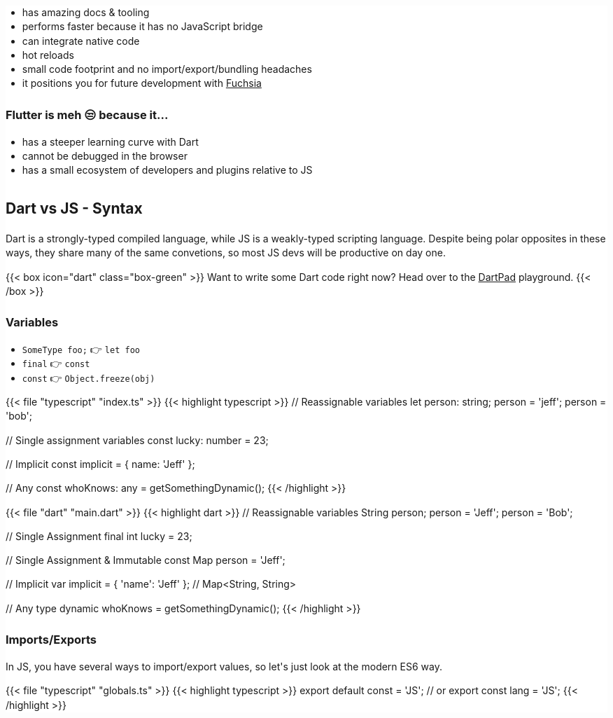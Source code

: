 - has amazing docs & tooling
- performs faster because it has no JavaScript bridge
- can integrate native code
- hot reloads
- small code footprint and no import/export/bundling headaches
- it positions you for future development with
  [Fuchsia](https://en.wikipedia.org/wiki/Google_Fuchsia)

### Flutter is meh 😒 because it...

- has a steeper learning curve with Dart
- cannot be debugged in the browser
- has a small ecosystem of developers and plugins relative to JS

## Dart vs JS - Syntax

Dart is a strongly-typed compiled language, while JS is a weakly-typed scripting
language. Despite being polar opposites in these ways, they share many of the
same convetions, so most JS devs will be productive on day one.

{{< box icon="dart" class="box-green" >}} Want to write some Dart code right
now? Head over to the [DartPad](https://dartpad.dartlang.org/) playground.
{{< /box >}}

### Variables

- `SomeType foo;` 👉 `let foo`
- `final` 👉 `const`
- `const` 👉 `Object.freeze(obj)`

{{< file "typescript" "index.ts" >}} {{< highlight typescript >}} //
Reassignable variables let person: string; person = 'jeff'; person = 'bob';

// Single assignment variables const lucky: number = 23;

// Implicit const implicit = { name: 'Jeff' };

// Any const whoKnows: any = getSomethingDynamic(); {{< /highlight >}}

{{< file "dart" "main.dart" >}} {{< highlight dart >}} // Reassignable variables
String person; person = 'Jeff'; person = 'Bob';

// Single Assignment final int lucky = 23;

// Single Assignment & Immutable const Map person = 'Jeff';

// Implicit var implicit = { 'name': 'Jeff' }; // Map<String, String>

// Any type dynamic whoKnows = getSomethingDynamic(); {{< /highlight >}}

### Imports/Exports

In JS, you have several ways to import/export values, so let's just look at the
modern ES6 way.

{{< file "typescript" "globals.ts" >}} {{< highlight typescript >}} export
default const = 'JS'; // or export const lang = 'JS'; {{< /highlight >}}
